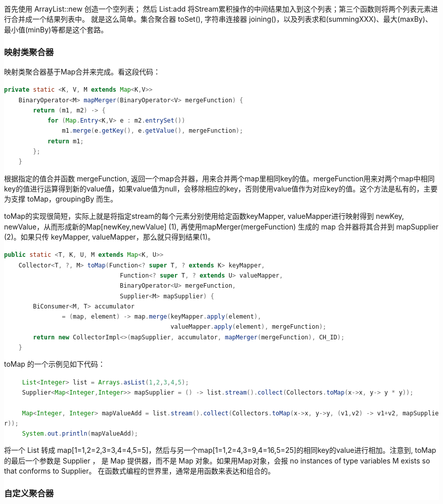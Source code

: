 首先使用 ArrayList::new 创造一个空列表； 然后 List:add 将Stream累积操作的中间结果加入到这个列表；第三个函数则将两个列表元素进行合并成一个结果列表中。 就是这么简单。集合聚合器 toSet(), 字符串连接器 joining()，以及列表求和(summingXXX)、最大(maxBy)、最小值(minBy)等都是这个套路。

### 映射类聚合器

映射类聚合器基于Map合并来完成。看这段代码：

```Java
private static <K, V, M extends Map<K,V>>
    BinaryOperator<M> mapMerger(BinaryOperator<V> mergeFunction) {
        return (m1, m2) -> {
            for (Map.Entry<K,V> e : m2.entrySet())
                m1.merge(e.getKey(), e.getValue(), mergeFunction);
            return m1;
        };
    }
```

根据指定的值合并函数 mergeFunction, 返回一个map合并器，用来合并两个map里相同key的值。mergeFunction用来对两个map中相同key的值进行运算得到新的value值，如果value值为null，会移除相应的key，否则使用value值作为对应key的值。这个方法是私有的，主要为支撑 toMap，groupingBy 而生。

toMap的实现很简短，实际上就是将指定stream的每个元素分别使用给定函数keyMapper, valueMapper进行映射得到 newKey, newValue，从而形成新的Map[newKey,newValue] (1), 再使用mapMerger(mergeFunction) 生成的 map 合并器将其合并到 mapSupplier (2)。如果只传 keyMapper, valueMapper，那么就只得到结果(1)。

```Java
public static <T, K, U, M extends Map<K, U>>
    Collector<T, ?, M> toMap(Function<? super T, ? extends K> keyMapper,
                                Function<? super T, ? extends U> valueMapper,
                                BinaryOperator<U> mergeFunction,
                                Supplier<M> mapSupplier) {
        BiConsumer<M, T> accumulator
                = (map, element) -> map.merge(keyMapper.apply(element),
                                              valueMapper.apply(element), mergeFunction);
        return new CollectorImpl<>(mapSupplier, accumulator, mapMerger(mergeFunction), CH_ID);
    }
```

toMap 的一个示例见如下代码：

```Java
     List<Integer> list = Arrays.asList(1,2,3,4,5);
     Supplier<Map<Integer,Integer>> mapSupplier = () -> list.stream().collect(Collectors.toMap(x->x, y-> y * y));

     Map<Integer, Integer> mapValueAdd = list.stream().collect(Collectors.toMap(x->x, y->y, (v1,v2) -> v1+v2, mapSupplier));
     System.out.println(mapValueAdd);
```

将一个 List 转成 map[1=1,2=2,3=3,4=4,5=5]，然后与另一个map[1=1,2=4,3=9,4=16,5=25]的相同key的value进行相加。注意到, toMap 的最后一个参数是 Supplier<Map> ， 是 Map 提供器，而不是 Map 对象。如果用Map对象，会报 no instances of type variables M exists so that conforms to Supplier<M>。 在函数式编程的世界里，通常是用函数来表达和组合的。

### 自定义聚合器
